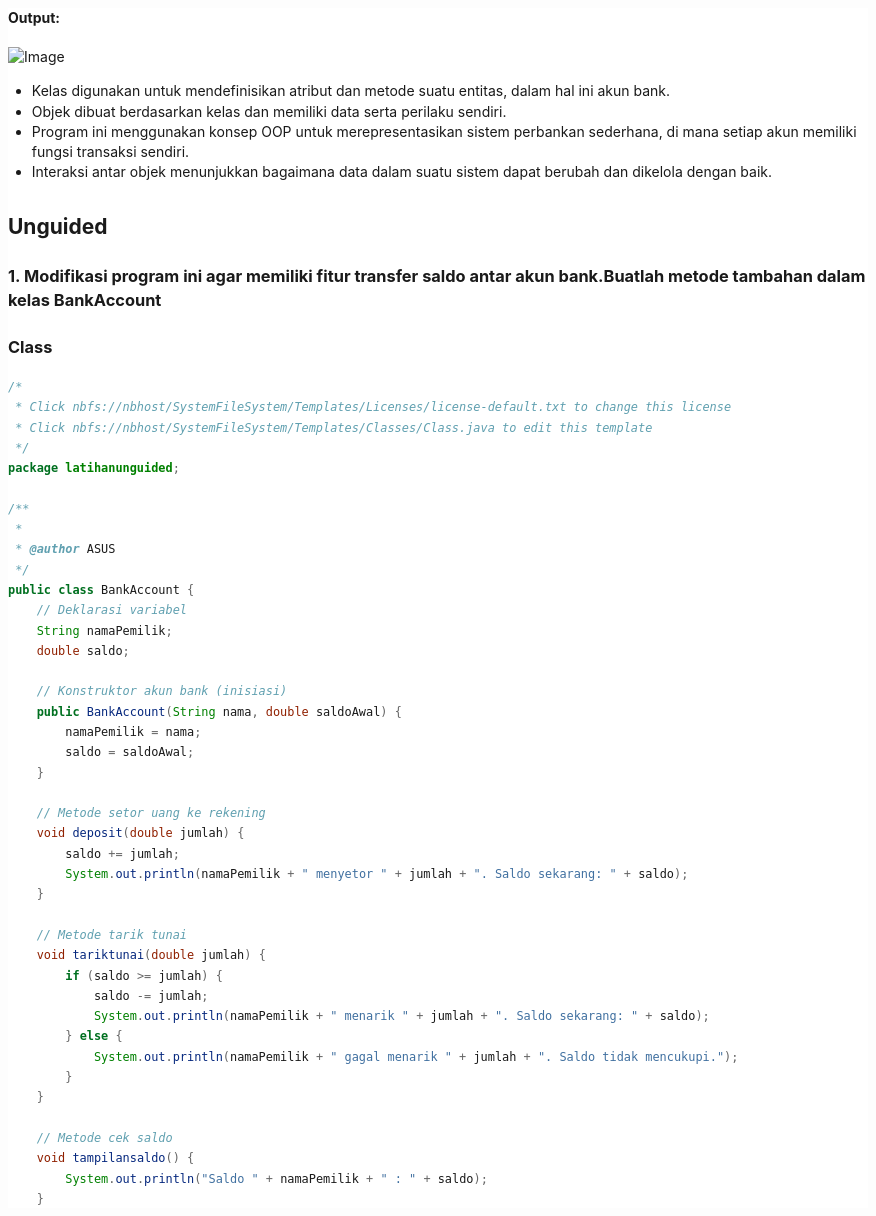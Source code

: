 #### Output:
![Image](https://github.com/user-attachments/assets/978613da-39d8-404f-b4b8-534d0b6690cc)

- Kelas digunakan untuk mendefinisikan atribut dan metode suatu entitas, dalam hal ini akun bank.
- Objek dibuat berdasarkan kelas dan memiliki data serta perilaku sendiri.
- Program ini menggunakan konsep OOP untuk merepresentasikan sistem perbankan sederhana, di mana setiap akun memiliki fungsi transaksi sendiri.
- Interaksi antar objek menunjukkan bagaimana data dalam suatu sistem dapat berubah dan dikelola dengan baik.



## Unguided 

### 1. Modifikasi program ini agar memiliki fitur transfer saldo antar akun bank.Buatlah metode tambahan dalam kelas BankAccount

### Class
```Java
/*
 * Click nbfs://nbhost/SystemFileSystem/Templates/Licenses/license-default.txt to change this license
 * Click nbfs://nbhost/SystemFileSystem/Templates/Classes/Class.java to edit this template
 */
package latihanunguided;

/**
 *
 * @author ASUS
 */
public class BankAccount {
    // Deklarasi variabel
    String namaPemilik;
    double saldo;
    
    // Konstruktor akun bank (inisiasi)
    public BankAccount(String nama, double saldoAwal) {
        namaPemilik = nama;
        saldo = saldoAwal;
    }
    
    // Metode setor uang ke rekening
    void deposit(double jumlah) {
        saldo += jumlah;
        System.out.println(namaPemilik + " menyetor " + jumlah + ". Saldo sekarang: " + saldo);
    }
    
    // Metode tarik tunai
    void tariktunai(double jumlah) {
        if (saldo >= jumlah) {
            saldo -= jumlah;
            System.out.println(namaPemilik + " menarik " + jumlah + ". Saldo sekarang: " + saldo);
        } else {
            System.out.println(namaPemilik + " gagal menarik " + jumlah + ". Saldo tidak mencukupi.");
        }
    }
    
    // Metode cek saldo
    void tampilansaldo() {
        System.out.println("Saldo " + namaPemilik + " : " + saldo);
    }
```